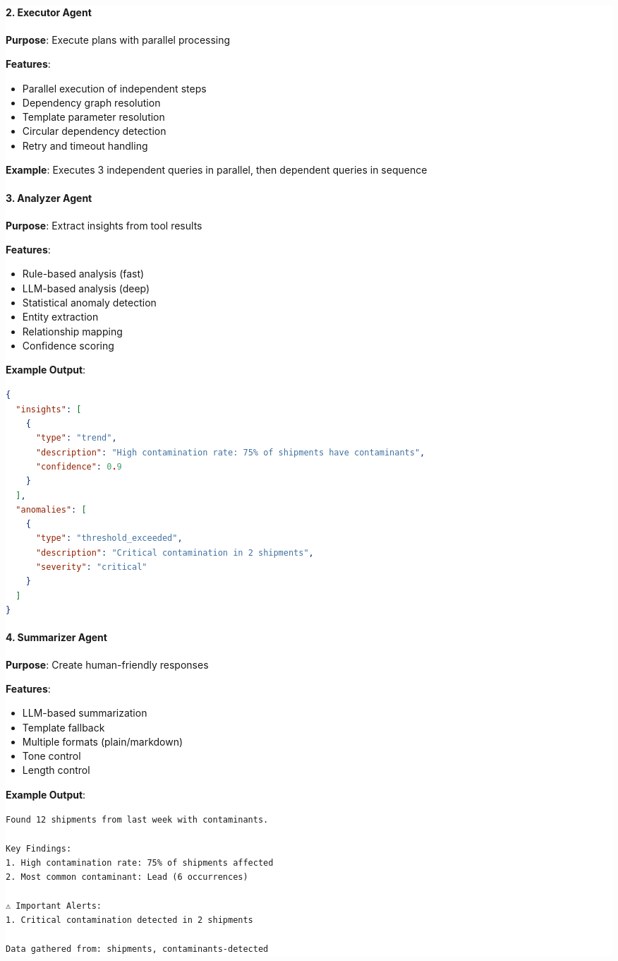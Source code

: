 #### 2. Executor Agent
**Purpose**: Execute plans with parallel processing

**Features**:
- Parallel execution of independent steps
- Dependency graph resolution
- Template parameter resolution
- Circular dependency detection
- Retry and timeout handling

**Example**: Executes 3 independent queries in parallel, then dependent queries in sequence

#### 3. Analyzer Agent
**Purpose**: Extract insights from tool results

**Features**:
- Rule-based analysis (fast)
- LLM-based analysis (deep)
- Statistical anomaly detection
- Entity extraction
- Relationship mapping
- Confidence scoring

**Example Output**:
```json
{
  "insights": [
    {
      "type": "trend",
      "description": "High contamination rate: 75% of shipments have contaminants",
      "confidence": 0.9
    }
  ],
  "anomalies": [
    {
      "type": "threshold_exceeded",
      "description": "Critical contamination in 2 shipments",
      "severity": "critical"
    }
  ]
}
```

#### 4. Summarizer Agent
**Purpose**: Create human-friendly responses

**Features**:
- LLM-based summarization
- Template fallback
- Multiple formats (plain/markdown)
- Tone control
- Length control

**Example Output**:
```
Found 12 shipments from last week with contaminants.

Key Findings:
1. High contamination rate: 75% of shipments affected
2. Most common contaminant: Lead (6 occurrences)

⚠️ Important Alerts:
1. Critical contamination detected in 2 shipments

Data gathered from: shipments, contaminants-detected
```
